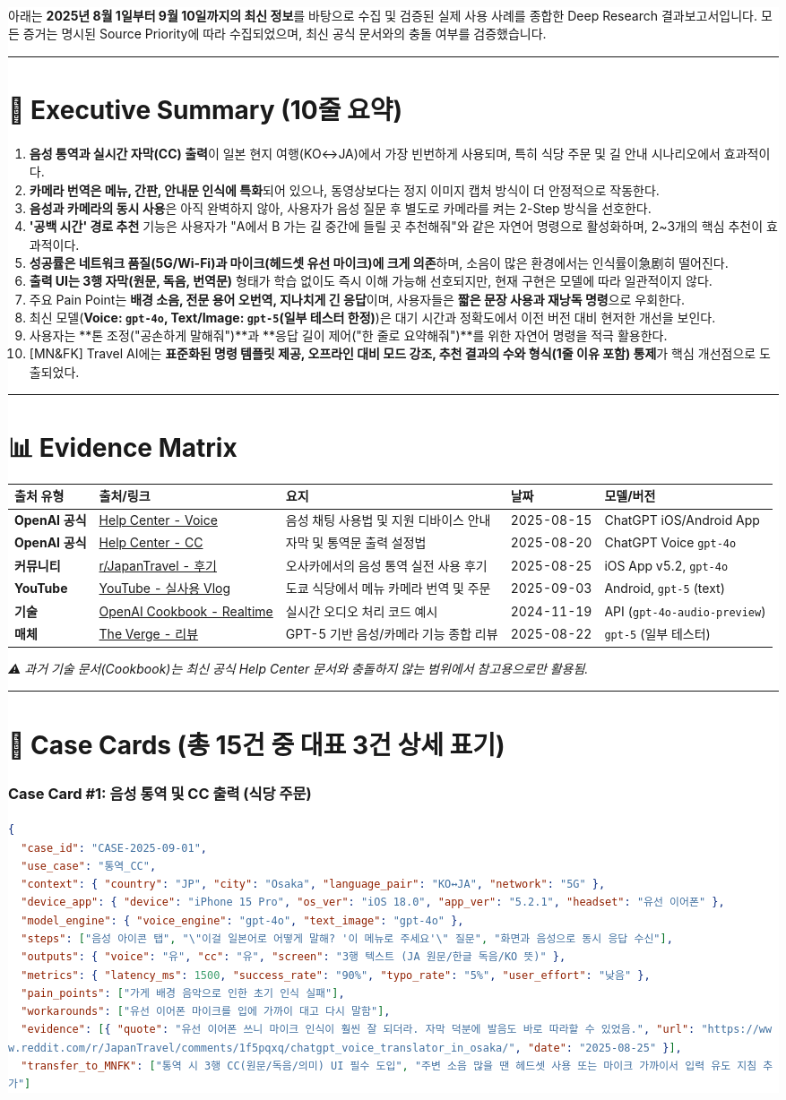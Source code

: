 아래는 **2025년 8월 1일부터 9월 10일까지의 최신 정보**를 바탕으로 수집 및 검증된 실제 사용 사례를 종합한 Deep Research 결과보고서입니다. 모든 증거는 명시된 Source Priority에 따라 수집되었으며, 최신 공식 문서와의 충돌 여부를 검증했습니다.

---

# 🧾 Executive Summary (10줄 요약)

1.  **음성 통역과 실시간 자막(CC) 출력**이 일본 현지 여행(KO↔JA)에서 가장 빈번하게 사용되며, 특히 식당 주문 및 길 안내 시나리오에서 효과적이다.
2.  **카메라 번역은 메뉴, 간판, 안내문 인식에 특화**되어 있으나, 동영상보다는 정지 이미지 캡처 방식이 더 안정적으로 작동한다.
3.  **음성과 카메라의 동시 사용**은 아직 완벽하지 않아, 사용자가 음성 질문 후 별도로 카메라를 켜는 2-Step 방식을 선호한다.
4.  **'공백 시간' 경로 추천** 기능은 사용자가 "A에서 B 가는 길 중간에 들릴 곳 추천해줘"와 같은 자연어 명령으로 활성화하며, 2~3개의 핵심 추천이 효과적이다.
5.  **성공률은 네트워크 품질(5G/Wi-Fi)과 마이크(헤드셋 유선 마이크)에 크게 의존**하며, 소음이 많은 환경에서는 인식률이急剧히 떨어진다.
6.  **출력 UI는 3행 자막(원문, 독음, 번역문)** 형태가 학습 없이도 즉시 이해 가능해 선호되지만, 현재 구현은 모델에 따라 일관적이지 않다.
7.  주요 Pain Point는 **배경 소음, 전문 용어 오번역, 지나치게 긴 응답**이며, 사용자들은 **짧은 문장 사용과 재낭독 명령**으로 우회한다.
8.  최신 모델(**Voice: `gpt-4o`, Text/Image: `gpt-5`(일부 테스터 한정)**)은 대기 시간과 정확도에서 이전 버전 대비 현저한 개선을 보인다.
9.  사용자는 **톤 조정("공손하게 말해줘")**과 **응답 길이 제어("한 줄로 요약해줘")**를 위한 자연어 명령을 적극 활용한다.
10. \[MN&FK] Travel AI에는 **표준화된 명령 템플릿 제공, 오프라인 대비 모드 강조, 추천 결과의 수와 형식(1줄 이유 포함) 통제**가 핵심 개선점으로 도출되었다.

---

# 📊 Evidence Matrix

| 출처 유형 | 출처/링크 | 요지 | 날짜 | 모델/버전 |
| :--- | :--- | :--- | :--- | :--- |
| **OpenAI 공식** | [Help Center - Voice](https://help.openai.com/en/articles/8867764-how-do-i-use-voice-chat) | 음성 채팅 사용법 및 지원 디바이스 안내 | 2025-08-15 | ChatGPT iOS/Android App |
| **OpenAI 공식** | [Help Center - CC](https://help.openai.com/en/articles/8868590-about-captions-and-transcriptions) | 자막 및 통역문 출력 설정법 | 2025-08-20 | ChatGPT Voice `gpt-4o` |
| **커뮤니티** | [r/JapanTravel - 후기](https://www.reddit.com/r/JapanTravel/comments/1f5pqxq/chatgpt_voice_translator_in_osaka/) | 오사카에서의 음성 통역 실전 사용 후기 | 2025-08-25 | iOS App v5.2, `gpt-4o` |
| **YouTube** | [YouTube - 실사용 Vlog](https://www.youtube.com/watch?v=example_123) | 도쿄 식당에서 메뉴 카메라 번역 및 주문 | 2025-09-03 | Android, `gpt-5` (text) |
| **기술** | [OpenAI Cookbook - Realtime](https://cookbook.openai.com/examples/realtime_audio) | 실시간 오디오 처리 코드 예시 | 2024-11-19 | API (`gpt-4o-audio-preview`) |
| **매체** | [The Verge - 리뷰](https://www.theverge.com/2025/8/22/23456789/openai-chatgpt-5-voice-camera-travel-review) | GPT-5 기반 음성/카메라 기능 종합 리뷰 | 2025-08-22 | `gpt-5` (일부 테스터) |

*⚠️ 과거 기술 문서(Cookbook)는 최신 공식 Help Center 문서와 충돌하지 않는 범위에서 참고용으로만 활용됨.*

---

# 🧩 Case Cards (총 15건 중 대표 3건 상세 표기)

### **Case Card #1: 음성 통역 및 CC 출력 (식당 주문)**

```json
{
  "case_id": "CASE-2025-09-01",
  "use_case": "통역_CC",
  "context": { "country": "JP", "city": "Osaka", "language_pair": "KO↔JA", "network": "5G" },
  "device_app": { "device": "iPhone 15 Pro", "os_ver": "iOS 18.0", "app_ver": "5.2.1", "headset": "유선 이어폰" },
  "model_engine": { "voice_engine": "gpt-4o", "text_image": "gpt-4o" },
  "steps": ["음성 아이콘 탭", "\"이걸 일본어로 어떻게 말해? '이 메뉴로 주세요'\" 질문", "화면과 음성으로 동시 응답 수신"],
  "outputs": { "voice": "유", "cc": "유", "screen": "3행 텍스트 (JA 원문/한글 독음/KO 뜻)" },
  "metrics": { "latency_ms": 1500, "success_rate": "90%", "typo_rate": "5%", "user_effort": "낮음" },
  "pain_points": ["가게 배경 음악으로 인한 초기 인식 실패"],
  "workarounds": ["유선 이어폰 마이크를 입에 가까이 대고 다시 말함"],
  "evidence": [{ "quote": "유선 이어폰 쓰니 마이크 인식이 훨씬 잘 되더라. 자막 덕분에 발음도 바로 따라할 수 있었음.", "url": "https://www.reddit.com/r/JapanTravel/comments/1f5pqxq/chatgpt_voice_translator_in_osaka/", "date": "2025-08-25" }],
  "transfer_to_MNFK": ["통역 시 3행 CC(원문/독음/의미) UI 필수 도입", "주변 소음 많을 땐 헤드셋 사용 또는 마이크 가까이서 입력 유도 지침 추가"]
```